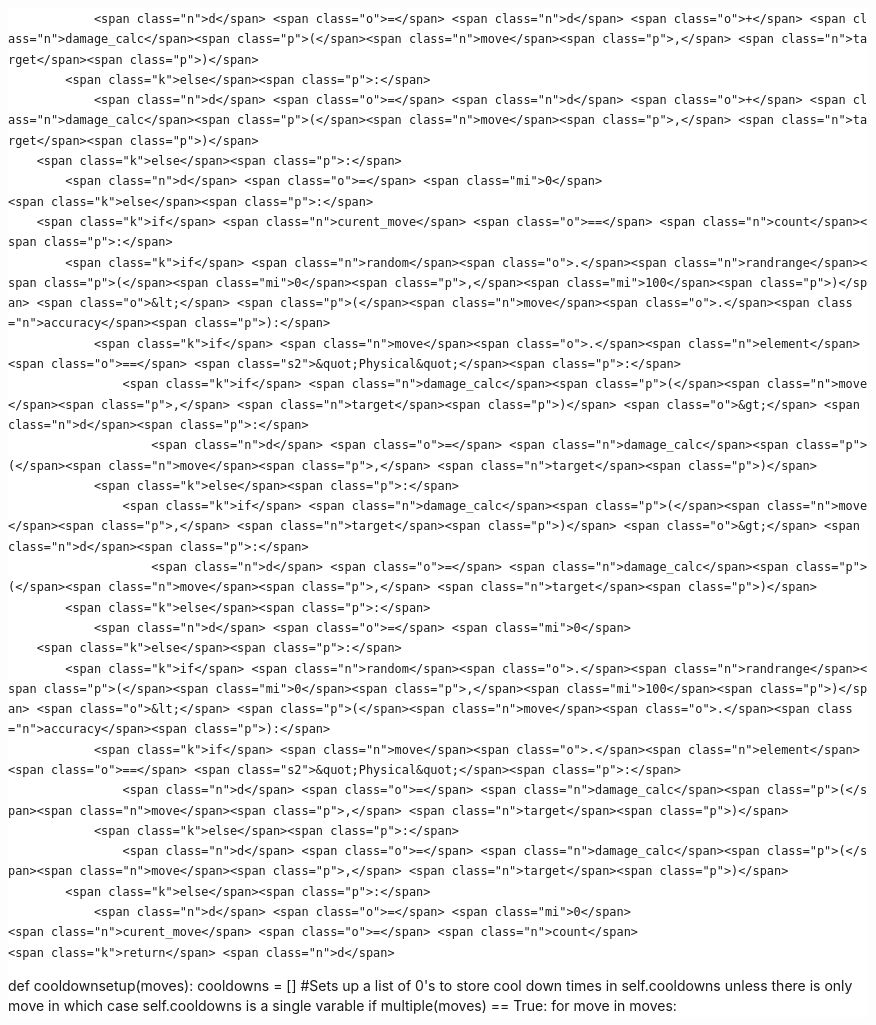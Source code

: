                 <span class="n">d</span> <span class="o">=</span> <span class="n">d</span> <span class="o">+</span> <span class="n">damage_calc</span><span class="p">(</span><span class="n">move</span><span class="p">,</span> <span class="n">target</span><span class="p">)</span>
            <span class="k">else</span><span class="p">:</span>
                <span class="n">d</span> <span class="o">=</span> <span class="n">d</span> <span class="o">+</span> <span class="n">damage_calc</span><span class="p">(</span><span class="n">move</span><span class="p">,</span> <span class="n">target</span><span class="p">)</span>
        <span class="k">else</span><span class="p">:</span>
            <span class="n">d</span> <span class="o">=</span> <span class="mi">0</span>
    <span class="k">else</span><span class="p">:</span>
        <span class="k">if</span> <span class="n">curent_move</span> <span class="o">==</span> <span class="n">count</span><span class="p">:</span>
            <span class="k">if</span> <span class="n">random</span><span class="o">.</span><span class="n">randrange</span><span class="p">(</span><span class="mi">0</span><span class="p">,</span><span class="mi">100</span><span class="p">)</span> <span class="o">&lt;</span> <span class="p">(</span><span class="n">move</span><span class="o">.</span><span class="n">accuracy</span><span class="p">):</span>
                <span class="k">if</span> <span class="n">move</span><span class="o">.</span><span class="n">element</span> <span class="o">==</span> <span class="s2">&quot;Physical&quot;</span><span class="p">:</span>
                    <span class="k">if</span> <span class="n">damage_calc</span><span class="p">(</span><span class="n">move</span><span class="p">,</span> <span class="n">target</span><span class="p">)</span> <span class="o">&gt;</span> <span class="n">d</span><span class="p">:</span>
                        <span class="n">d</span> <span class="o">=</span> <span class="n">damage_calc</span><span class="p">(</span><span class="n">move</span><span class="p">,</span> <span class="n">target</span><span class="p">)</span>
                <span class="k">else</span><span class="p">:</span>
                    <span class="k">if</span> <span class="n">damage_calc</span><span class="p">(</span><span class="n">move</span><span class="p">,</span> <span class="n">target</span><span class="p">)</span> <span class="o">&gt;</span> <span class="n">d</span><span class="p">:</span>
                        <span class="n">d</span> <span class="o">=</span> <span class="n">damage_calc</span><span class="p">(</span><span class="n">move</span><span class="p">,</span> <span class="n">target</span><span class="p">)</span>
            <span class="k">else</span><span class="p">:</span>
                <span class="n">d</span> <span class="o">=</span> <span class="mi">0</span>
        <span class="k">else</span><span class="p">:</span>
            <span class="k">if</span> <span class="n">random</span><span class="o">.</span><span class="n">randrange</span><span class="p">(</span><span class="mi">0</span><span class="p">,</span><span class="mi">100</span><span class="p">)</span> <span class="o">&lt;</span> <span class="p">(</span><span class="n">move</span><span class="o">.</span><span class="n">accuracy</span><span class="p">):</span>
                <span class="k">if</span> <span class="n">move</span><span class="o">.</span><span class="n">element</span> <span class="o">==</span> <span class="s2">&quot;Physical&quot;</span><span class="p">:</span>
                    <span class="n">d</span> <span class="o">=</span> <span class="n">damage_calc</span><span class="p">(</span><span class="n">move</span><span class="p">,</span> <span class="n">target</span><span class="p">)</span>
                <span class="k">else</span><span class="p">:</span>
                    <span class="n">d</span> <span class="o">=</span> <span class="n">damage_calc</span><span class="p">(</span><span class="n">move</span><span class="p">,</span> <span class="n">target</span><span class="p">)</span>
            <span class="k">else</span><span class="p">:</span>
                <span class="n">d</span> <span class="o">=</span> <span class="mi">0</span>
    <span class="n">curent_move</span> <span class="o">=</span> <span class="n">count</span>
    <span class="k">return</span> <span class="n">d</span>

<span class="k">def</span> <span class="nf">cooldownsetup</span><span class="p">(</span><span class="n">moves</span><span class="p">):</span>
    <span class="n">cooldowns</span> <span class="o">=</span> <span class="p">[]</span>
    <span class="c1">#Sets up a list of 0&#39;s to store cool down times in self.cooldowns unless there is only move in which case self.cooldowns is a single varable</span>
    <span class="k">if</span> <span class="n">multiple</span><span class="p">(</span><span class="n">moves</span><span class="p">)</span> <span class="o">==</span> <span class="kc">True</span><span class="p">:</span>
        <span class="k">for</span> <span class="n">move</span> <span class="ow">in</span> <span class="n">moves</span><span class="p">:</span>